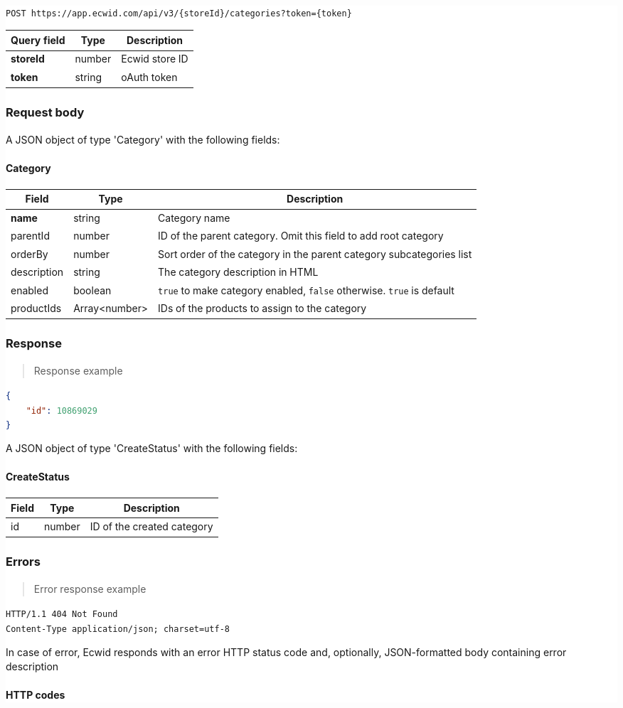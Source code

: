 
`POST https://app.ecwid.com/api/v3/{storeId}/categories?token={token}`


Query field | Type    | Description
----------- | ------- | --------------
**storeId** |  number | Ecwid store ID
**token** |  string | oAuth token

### Request body

A JSON object of type 'Category' with the following fields:

#### Category

Field | Type | Description
----- | ---- | -----------
**name** | string | Category name
parentId | number  | ID of the parent category. Omit this field to add root category
orderBy | number | Sort order of the category in the parent category subcategories list
description | string  | The category description in HTML
enabled | boolean | `true` to make category enabled, `false` otherwise. `true` is default
productIds | Array\<number\>  | IDs of the products to assign to the category

### Response

> Response example

```json
{
    "id": 10869029
}
```


A JSON object of type 'CreateStatus' with the following fields:

#### CreateStatus

Field | Type |  Description
-------------- | -------------- | --------------
id | number | ID of the created category


### Errors

> Error response example

```http
HTTP/1.1 404 Not Found
Content-Type application/json; charset=utf-8
```

In case of error, Ecwid responds with an error HTTP status code and, optionally, JSON-formatted body containing error description

#### HTTP codes
